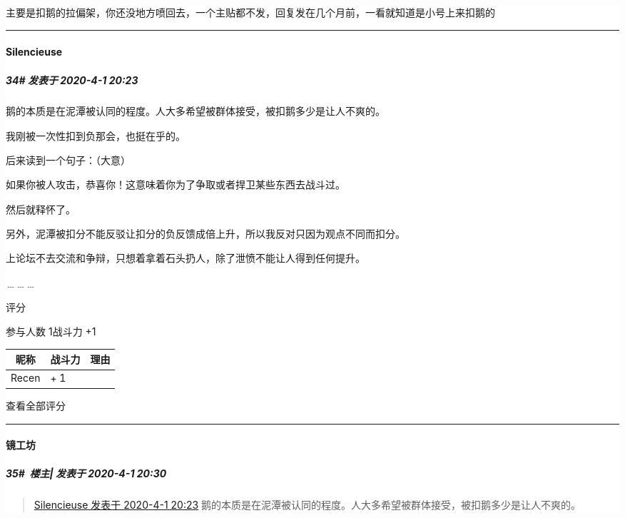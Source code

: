 


主要是扣鹅的拉偏架，你还没地方喷回去，一个主贴都不发，回复发在几个月前，一看就知道是小号上来扣鹅的







-----

####  Silencieuse  
##### 34#       发表于 2020-4-1 20:23




鹅的本质是在泥潭被认同的程度。人大多希望被群体接受，被扣鹅多少是让人不爽的。

我刚被一次性扣到负那会，也挺在乎的。

后来读到一个句子：（大意）

如果你被人攻击，恭喜你！这意味着你为了争取或者捍卫某些东西去战斗过。

然后就释怀了。


另外，泥潭被扣分不能反驳让扣分的负反馈成倍上升，所以我反对只因为观点不同而扣分。

上论坛不去交流和争辩，只想着拿着石头扔人，除了泄愤不能让人得到任何提升。



﹍﹍﹍

评分





 参与人数 1战斗力 +1

|昵称|战斗力|理由|
|----|---|---|
| Recen| + 1||



查看全部评分






-----

####  镜工坊  
##### 35#         楼主| 发表于 2020-4-1 20:30



<blockquote><a href="httphttps://bbs.saraba1st.com/2b/forum.php?mod=redirect&amp;goto=findpost&amp;pid=46947273&amp;ptid=1921993" target="_blank">Silencieuse 发表于 2020-4-1 20:23</a>
鹅的本质是在泥潭被认同的程度。人大多希望被群体接受，被扣鹅多少是让人不爽的。
